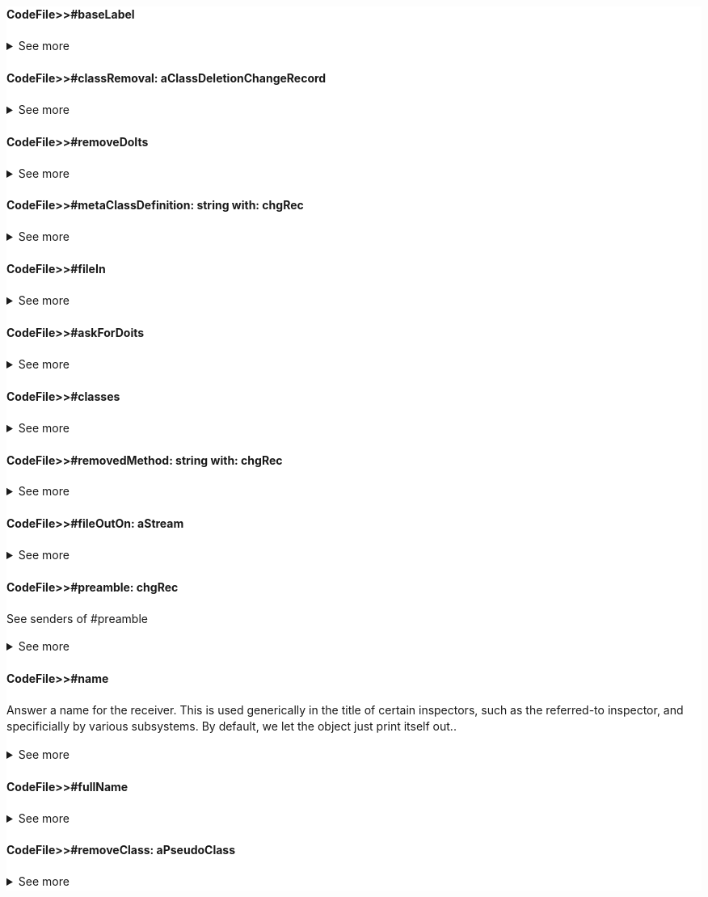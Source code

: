 #### CodeFile>>#baseLabel

<details><summary>See more</summary></details>

#### CodeFile>>#classRemoval: aClassDeletionChangeRecord

<details><summary>See more</summary></details>

#### CodeFile>>#removeDoIts

<details><summary>See more</summary></details>

#### CodeFile>>#metaClassDefinition: string with: chgRec

<details><summary>See more</summary></details>

#### CodeFile>>#fileIn

<details><summary>See more</summary></details>

#### CodeFile>>#askForDoits

<details><summary>See more</summary></details>

#### CodeFile>>#classes

<details><summary>See more</summary></details>

#### CodeFile>>#removedMethod: string with: chgRec

<details><summary>See more</summary></details>

#### CodeFile>>#fileOutOn: aStream

<details><summary>See more</summary></details>

#### CodeFile>>#preamble: chgRec

See senders of #preamble


<details><summary>See more</summary></details>

#### CodeFile>>#name

Answer a name for the receiver. This is used generically in the title of certain inspectors, such as the referred-to inspector, and specificially by various subsystems. By default, we let the object just print itself out..


<details><summary>See more</summary></details>

#### CodeFile>>#fullName

<details><summary>See more</summary></details>

#### CodeFile>>#removeClass: aPseudoClass

<details><summary>See more</summary></details>
